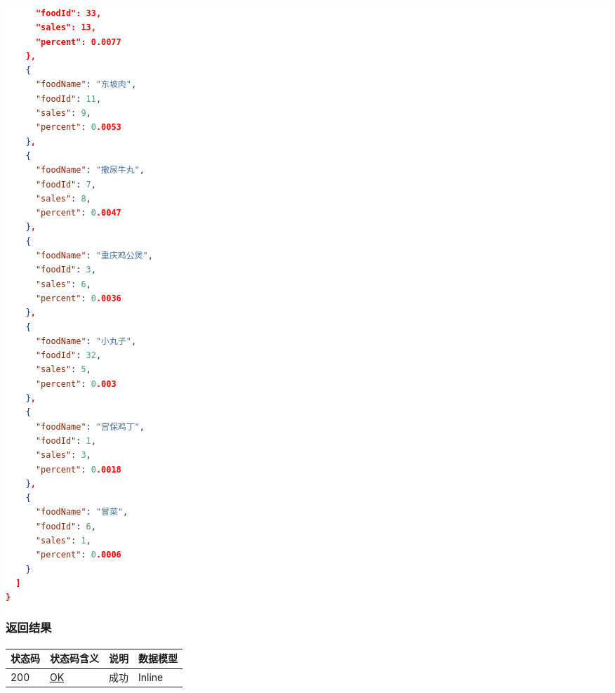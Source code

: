 ```json
      "foodId": 33,
      "sales": 13,
      "percent": 0.0077
    },
    {
      "foodName": "东坡肉",
      "foodId": 11,
      "sales": 9,
      "percent": 0.0053
    },
    {
      "foodName": "撒尿牛丸",
      "foodId": 7,
      "sales": 8,
      "percent": 0.0047
    },
    {
      "foodName": "重庆鸡公煲",
      "foodId": 3,
      "sales": 6,
      "percent": 0.0036
    },
    {
      "foodName": "小丸子",
      "foodId": 32,
      "sales": 5,
      "percent": 0.003
    },
    {
      "foodName": "宫保鸡丁",
      "foodId": 1,
      "sales": 3,
      "percent": 0.0018
    },
    {
      "foodName": "冒菜",
      "foodId": 6,
      "sales": 1,
      "percent": 0.0006
    }
  ]
}
```

### 返回结果

|状态码|状态码含义|说明|数据模型|
|---|---|---|---|
|200|[OK](https://tools.ietf.org/html/rfc7231#section-6.3.1)|成功|Inline|
